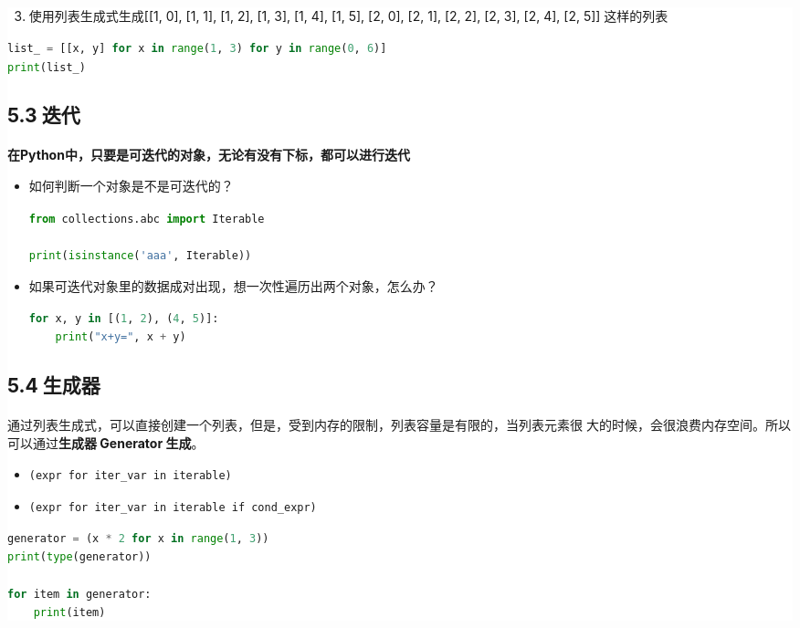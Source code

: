 3. 使用列表生成式生成[[1, 0], [1, 1], [1, 2], [1, 3], [1, 4], [1, 5], [2, 0], [2, 1], [2, 2], [2, 3], [2, 4], [2, 5]] 这样的列表

```python
list_ = [[x, y] for x in range(1, 3) for y in range(0, 6)]
print(list_)
```

## 5.3 迭代

**在Python中，只要是可迭代的对象，无论有没有下标，都可以进行迭代**

- 如何判断一个对象是不是可迭代的？

  ```python
  from collections.abc import Iterable
  
  print(isinstance('aaa', Iterable))
  ```

- 如果可迭代对象里的数据成对出现，想一次性遍历出两个对象，怎么办？

  ```python
  for x, y in [(1, 2), (4, 5)]: 
      print("x+y=", x + y)
  ```

## 5.4 生成器

通过列表生成式，可以直接创建一个列表，但是，受到内存的限制，列表容量是有限的，当列表元素很  大的时候，会很浪费内存空间。所以可以通过**生成器 Generator 生成**。

- `(expr for iter_var in iterable)`

- `(expr for iter_var in iterable if cond_expr)`

```python
generator = (x * 2 for x in range(1, 3))
print(type(generator))

for item in generator:
    print(item)
```


